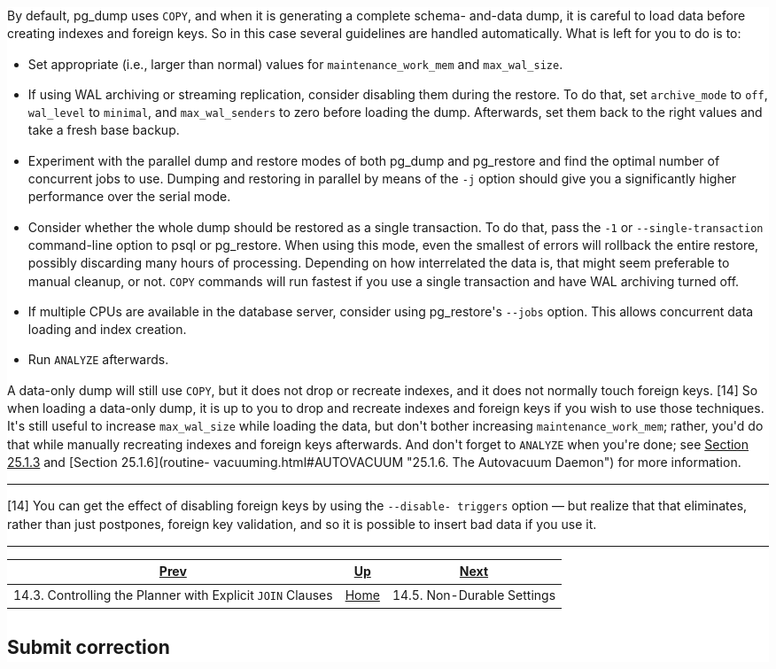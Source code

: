 By default, pg_dump uses `COPY`, and when it is generating a complete schema-
and-data dump, it is careful to load data before creating indexes and foreign
keys. So in this case several guidelines are handled automatically. What is
left for you to do is to:

  * Set appropriate (i.e., larger than normal) values for `maintenance_work_mem` and `max_wal_size`.

  * If using WAL archiving or streaming replication, consider disabling them during the restore. To do that, set `archive_mode` to `off`, `wal_level` to `minimal`, and `max_wal_senders` to zero before loading the dump. Afterwards, set them back to the right values and take a fresh base backup.

  * Experiment with the parallel dump and restore modes of both pg_dump and pg_restore and find the optimal number of concurrent jobs to use. Dumping and restoring in parallel by means of the `-j` option should give you a significantly higher performance over the serial mode.

  * Consider whether the whole dump should be restored as a single transaction. To do that, pass the `-1` or `--single-transaction` command-line option to psql or pg_restore. When using this mode, even the smallest of errors will rollback the entire restore, possibly discarding many hours of processing. Depending on how interrelated the data is, that might seem preferable to manual cleanup, or not. `COPY` commands will run fastest if you use a single transaction and have WAL archiving turned off.

  * If multiple CPUs are available in the database server, consider using pg_restore's `--jobs` option. This allows concurrent data loading and index creation.

  * Run `ANALYZE` afterwards.

A data-only dump will still use `COPY`, but it does not drop or recreate
indexes, and it does not normally touch foreign keys. [14] So when loading a
data-only dump, it is up to you to drop and recreate indexes and foreign keys
if you wish to use those techniques. It's still useful to increase
`max_wal_size` while loading the data, but don't bother increasing
`maintenance_work_mem`; rather, you'd do that while manually recreating
indexes and foreign keys afterwards. And don't forget to `ANALYZE` when you're
done; see [Section 25.1.3](routine-vacuuming.html#VACUUM-FOR-STATISTICS
"25.1.3. Updating Planner Statistics") and [Section 25.1.6](routine-
vacuuming.html#AUTOVACUUM "25.1.6. The Autovacuum Daemon") for more
information.

  

* * *

[14] You can get the effect of disabling foreign keys by using the `--disable-
triggers` option — but realize that that eliminates, rather than just
postpones, foreign key validation, and so it is possible to insert bad data if
you use it.

* * *

[Prev](explicit-joins.html "14.3. Controlling the Planner with Explicit JOIN Clauses")  | [Up](performance-tips.html "Chapter 14. Performance Tips") |  [Next](non-durability.html "14.5. Non-Durable Settings")  
---|---|---  
14.3. Controlling the Planner with Explicit `JOIN` Clauses  | [Home](index.html "PostgreSQL 16.9 Documentation") |  14.5. Non-Durable Settings  
  
## Submit correction

